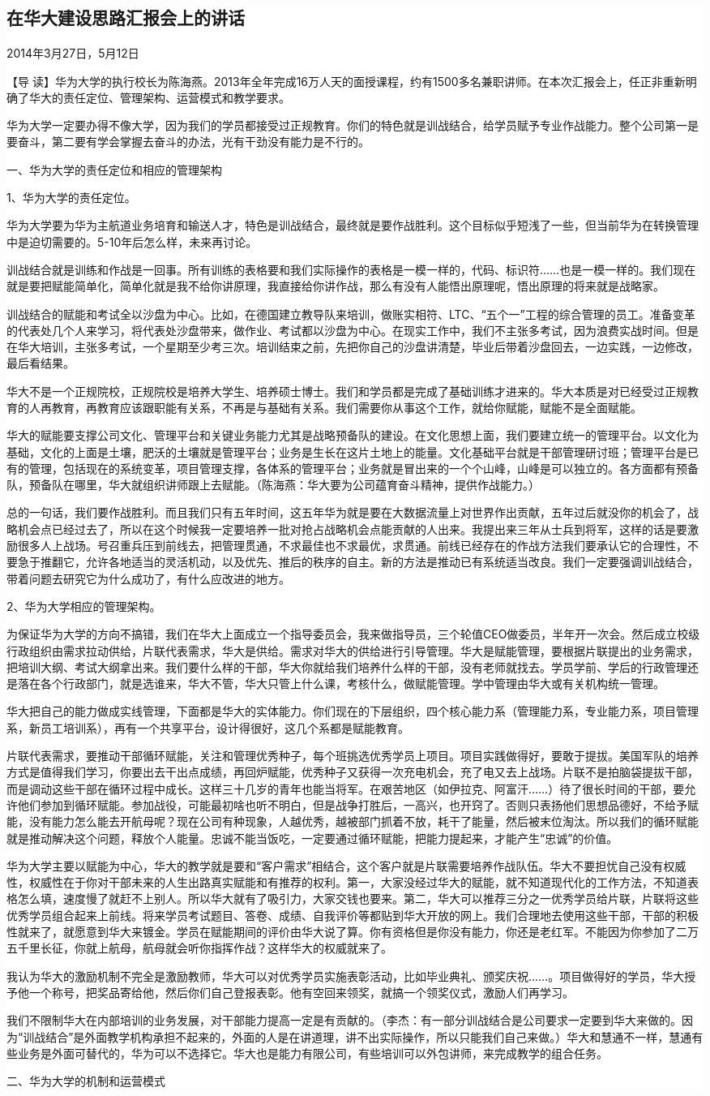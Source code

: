 ## 在华大建设思路汇报会上的讲话

2014年3月27日，5月12日



【导  读】华为大学的执行校长为陈海燕。2013年全年完成16万人天的面授课程，约有1500多名兼职讲师。在本次汇报会上，任正非重新明确了华大的责任定位、管理架构、运营模式和教学要求。



华为大学一定要办得不像大学，因为我们的学员都接受过正规教育。你们的特色就是训战结合，给学员赋予专业作战能力。整个公司第一是要奋斗，第二要有学会掌握去奋斗的办法，光有干劲没有能力是不行的。

一、华为大学的责任定位和相应的管理架构

1、华为大学的责任定位。

华为大学要为华为主航道业务培育和输送人才，特色是训战结合，最终就是要作战胜利。这个目标似乎短浅了一些，但当前华为在转换管理中是迫切需要的。5-10年后怎么样，未来再讨论。

训战结合就是训练和作战是一回事。所有训练的表格要和我们实际操作的表格是一模一样的，代码、标识符……也是一模一样的。我们现在就是要把赋能简单化，简单化就是我不给你讲原理，我直接给你讲作战，那么有没有人能悟出原理呢，悟出原理的将来就是战略家。

训战结合的赋能和考试全以沙盘为中心。比如，在德国建立教导队来培训，做账实相符、LTC、“五个一”工程的综合管理的员工。准备变革的代表处几个人来学习，将代表处沙盘带来，做作业、考试都以沙盘为中心。在现实工作中，我们不主张多考试，因为浪费实战时间。但是在华大培训，主张多考试，一个星期至少考三次。培训结束之前，先把你自己的沙盘讲清楚，毕业后带着沙盘回去，一边实践，一边修改，最后看结果。

华大不是一个正规院校，正规院校是培养大学生、培养硕士博士。我们和学员都是完成了基础训练才进来的。华大本质是对已经受过正规教育的人再教育，再教育应该跟职能有关系，不再是与基础有关系。我们需要你从事这个工作，就给你赋能，赋能不是全面赋能。

华大的赋能要支撑公司文化、管理平台和关键业务能力尤其是战略预备队的建设。在文化思想上面，我们要建立统一的管理平台。以文化为基础，文化的上面是土壤，肥沃的土壤就是管理平台；业务是生长在这片土地上的能量。文化基础平台就是干部管理研讨班；管理平台是已有的管理，包括现在的系统变革，项目管理支撑，各体系的管理平台；业务就是冒出来的一个个山峰，山峰是可以独立的。各方面都有预备队，预备队在哪里，华大就组织讲师跟上去赋能。（陈海燕：华大要为公司蕴育奋斗精神，提供作战能力。）

总的一句话，我们要作战胜利。而且我们只有五年时间，这五年华为就是要在大数据流量上对世界作出贡献，五年过后就没你的机会了，战略机会点已经过去了，所以在这个时候我一定要培养一批对抢占战略机会点能贡献的人出来。我提出来三年从士兵到将军，这样的话是要激励很多人上战场。号召重兵压到前线去，把管理贯通，不求最佳也不求最优，求贯通。前线已经存在的作战方法我们要承认它的合理性，不要急于推翻它，允许各地适当的灵活机动，以及优先、推后的秩序的自主。新的方法是推动已有系统适当改良。我们一定要强调训战结合，带着问题去研究它为什么成功了，有什么应改进的地方。

2、华为大学相应的管理架构。

为保证华为大学的方向不搞错，我们在华大上面成立一个指导委员会，我来做指导员，三个轮值CEO做委员，半年开一次会。然后成立校级行政组织由需求拉动供给，片联代表需求，华大是供给。需求对华大的供给进行引导管理。华大是赋能管理，要根据片联提出的业务需求，把培训大纲、考试大纲拿出来。我们要什么样的干部，华大你就给我们培养什么样的干部，没有老师就找去。学员学前、学后的行政管理还是落在各个行政部门，就是选谁来，华大不管，华大只管上什么课，考核什么，做赋能管理。学中管理由华大或有关机构统一管理。

华大把自己的能力做成实线管理，下面都是华大的实体能力。你们现在的下层组织，四个核心能力系（管理能力系，专业能力系，项目管理系，新员工培训系），再有一个共享平台，设计得很好，这几个系都是赋能教育。

片联代表需求，要推动干部循环赋能，关注和管理优秀种子，每个班挑选优秀学员上项目。项目实践做得好，要敢于提拔。美国军队的培养方式是值得我们学习，你要出去干出点成绩，再回炉赋能，优秀种子又获得一次充电机会，充了电又去上战场。片联不是拍脑袋提拔干部，而是调动这些干部在循环过程中成长。这样三十几岁的青年也能当将军。在艰苦地区（如伊拉克、阿富汗……）待了很长时间的干部，要允许他们参加到循环赋能。参加战役，可能最初啥也听不明白，但是战争打胜后，一高兴，也开窍了。否则只表扬他们思想品德好，不给予赋能，没有能力怎么能去开航母呢？现在公司有种现象，人越优秀，越被部门抓着不放，耗干了能量，然后被末位淘汰。所以我们的循环赋能就是推动解决这个问题，释放个人能量。忠诚不能当饭吃，一定要通过循环赋能，把能力提起来，才能产生“忠诚”的价值。

华为大学主要以赋能为中心，华大的教学就是要和“客户需求”相结合，这个客户就是片联需要培养作战队伍。华大不要担忧自己没有权威性，权威性在于你对干部未来的人生出路真实赋能和有推荐的权利。第一，大家没经过华大的赋能，就不知道现代化的工作方法，不知道表格怎么填，速度慢了就赶不上别人。所以华大就有了吸引力，大家交钱也要来。第二，华大可以推荐三分之一优秀学员给片联，片联将这些优秀学员组合起来上前线。将来学员考试题目、答卷、成绩、自我评价等都贴到华大开放的网上。我们合理地去使用这些干部，干部的积极性就来了，就愿意到华大来镀金。学员在赋能期间的评价由华大说了算。你有资格但是你没有能力，你还是老红军。不能因为你参加了二万五千里长征，你就上航母，航母就会听你指挥作战？这样华大的权威就来了。

我认为华大的激励机制不完全是激励教师，华大可以对优秀学员实施表彰活动，比如毕业典礼、颁奖庆祝……。项目做得好的学员，华大授予他一个称号，把奖品寄给他，然后你们自己登报表彰。他有空回来领奖，就搞一个领奖仪式，激励人们再学习。

我们不限制华大在内部培训的业务发展，对干部能力提高一定是有贡献的。（李杰：有一部分训战结合是公司要求一定要到华大来做的。因为“训战结合”是外面教学机构承担不起来的，外面的人是在讲道理，讲不出实际操作，所以只能我们自己来做。）华大和慧通不一样，慧通有些业务是外面可替代的，华为可以不选择它。华大也是能力有限公司，有些培训可以外包讲师，来完成教学的组合任务。

二、华为大学的机制和运营模式
